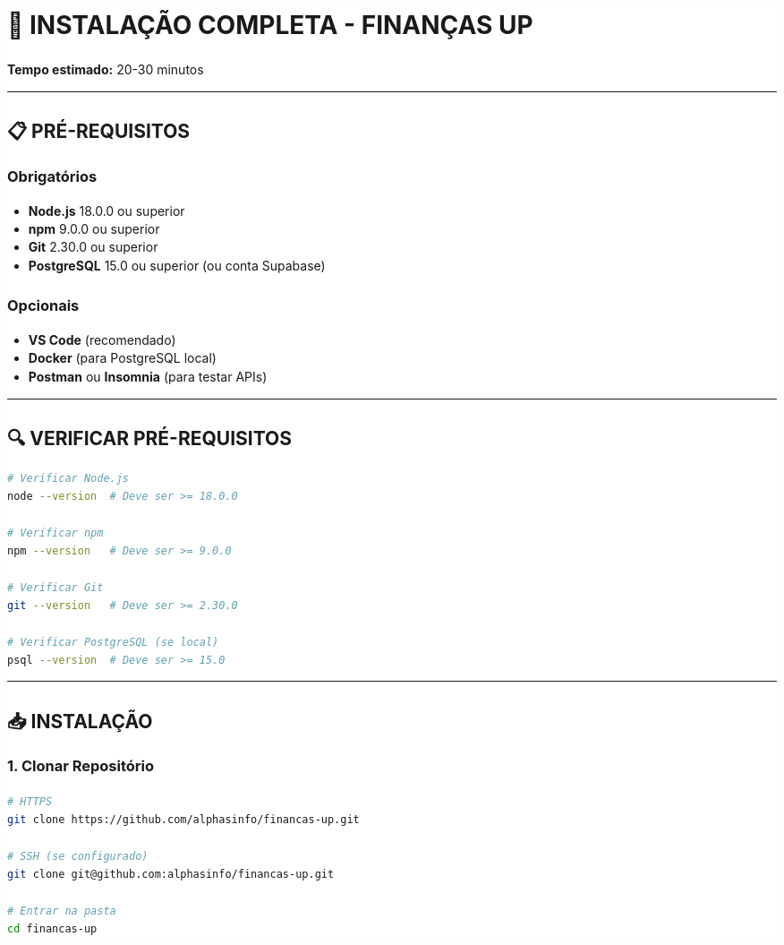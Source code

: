 # 📘 INSTALAÇÃO COMPLETA - FINANÇAS UP

**Tempo estimado:** 20-30 minutos

---

## 📋 PRÉ-REQUISITOS

### Obrigatórios

- **Node.js** 18.0.0 ou superior
- **npm** 9.0.0 ou superior
- **Git** 2.30.0 ou superior
- **PostgreSQL** 15.0 ou superior (ou conta Supabase)

### Opcionais

- **VS Code** (recomendado)
- **Docker** (para PostgreSQL local)
- **Postman** ou **Insomnia** (para testar APIs)

---

## 🔍 VERIFICAR PRÉ-REQUISITOS

```bash
# Verificar Node.js
node --version  # Deve ser >= 18.0.0

# Verificar npm
npm --version   # Deve ser >= 9.0.0

# Verificar Git
git --version   # Deve ser >= 2.30.0

# Verificar PostgreSQL (se local)
psql --version  # Deve ser >= 15.0
```

---

## 📥 INSTALAÇÃO

### 1. Clonar Repositório

```bash
# HTTPS
git clone https://github.com/alphasinfo/financas-up.git

# SSH (se configurado)
git clone git@github.com:alphasinfo/financas-up.git

# Entrar na pasta
cd financas-up
```
